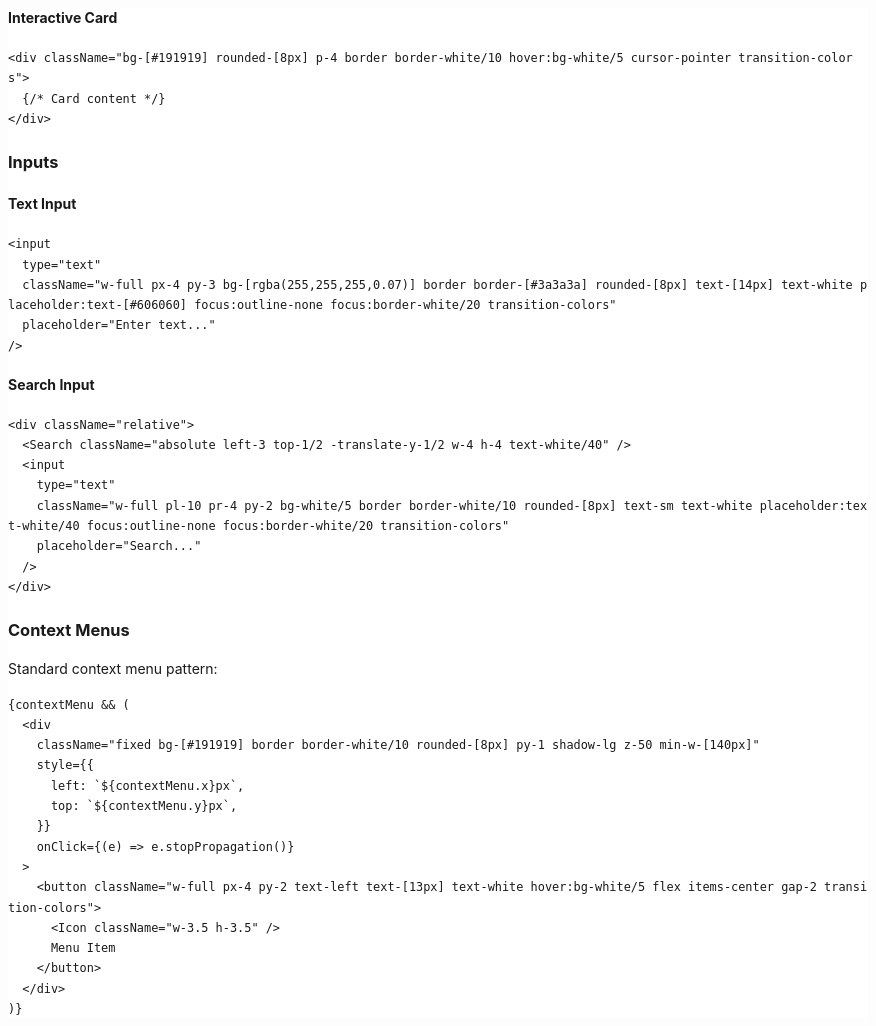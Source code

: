 #### Interactive Card
```tsx
<div className="bg-[#191919] rounded-[8px] p-4 border border-white/10 hover:bg-white/5 cursor-pointer transition-colors">
  {/* Card content */}
</div>
```

### Inputs

#### Text Input
```tsx
<input
  type="text"
  className="w-full px-4 py-3 bg-[rgba(255,255,255,0.07)] border border-[#3a3a3a] rounded-[8px] text-[14px] text-white placeholder:text-[#606060] focus:outline-none focus:border-white/20 transition-colors"
  placeholder="Enter text..."
/>
```

#### Search Input
```tsx
<div className="relative">
  <Search className="absolute left-3 top-1/2 -translate-y-1/2 w-4 h-4 text-white/40" />
  <input
    type="text"
    className="w-full pl-10 pr-4 py-2 bg-white/5 border border-white/10 rounded-[8px] text-sm text-white placeholder:text-white/40 focus:outline-none focus:border-white/20 transition-colors"
    placeholder="Search..."
  />
</div>
```

### Context Menus

Standard context menu pattern:

```tsx
{contextMenu && (
  <div
    className="fixed bg-[#191919] border border-white/10 rounded-[8px] py-1 shadow-lg z-50 min-w-[140px]"
    style={{
      left: `${contextMenu.x}px`,
      top: `${contextMenu.y}px`,
    }}
    onClick={(e) => e.stopPropagation()}
  >
    <button className="w-full px-4 py-2 text-left text-[13px] text-white hover:bg-white/5 flex items-center gap-2 transition-colors">
      <Icon className="w-3.5 h-3.5" />
      Menu Item
    </button>
  </div>
)}
```
